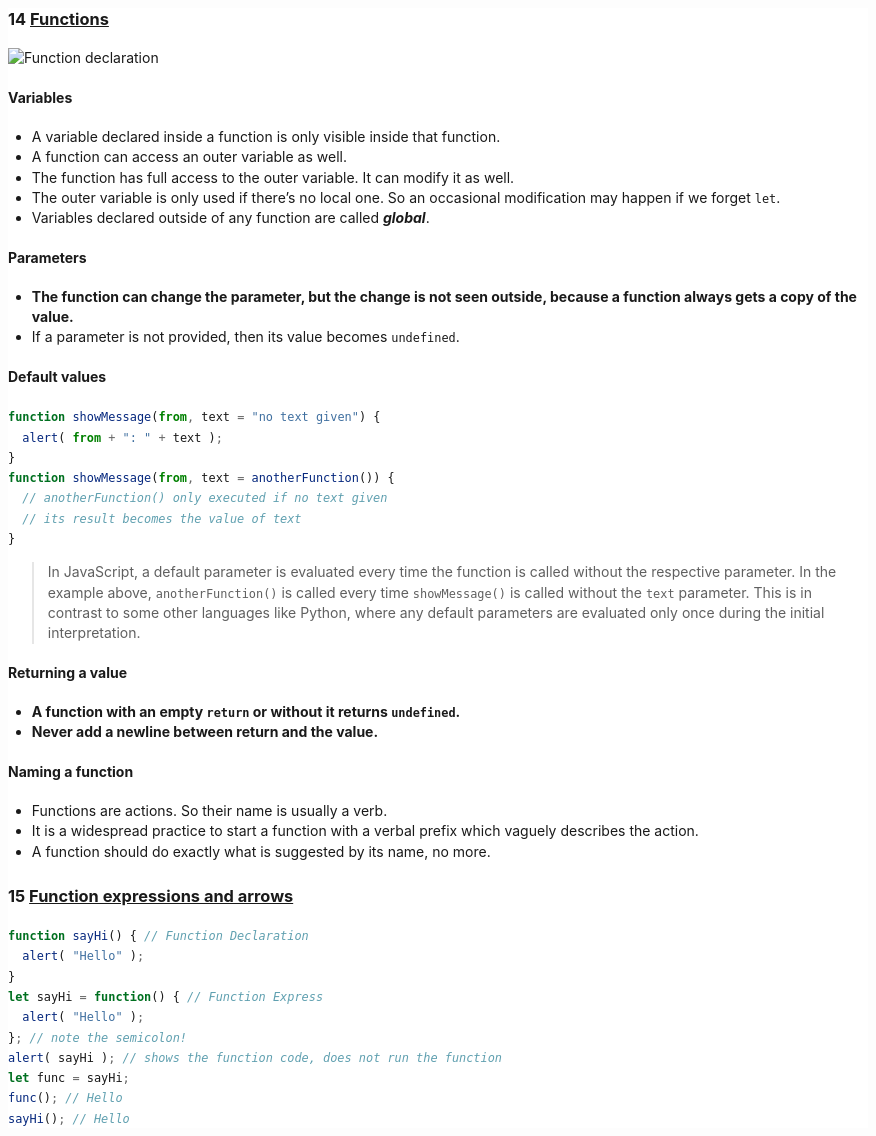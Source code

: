### 14 [Functions](http://javascript.info/function-basics)

![Function declaration](http://javascript.info/article/function-basics/function_basics.png)

#### Variables

- A variable declared inside a function is only visible inside that function.
- A function can access an outer variable as well.
- The function has full access to the outer variable. It can modify it as well.
- The outer variable is only used if there’s no local one. So an occasional modification may happen if we forget `let`.
- Variables declared outside of any function are called ***global***.

#### Parameters

- **The function can change the parameter, but the change is not seen outside, because a function always gets a copy of the value.**
- If a parameter is not provided, then its value becomes `undefined`.

#### Default values

```js
function showMessage(from, text = "no text given") {
  alert( from + ": " + text );
}
function showMessage(from, text = anotherFunction()) {
  // anotherFunction() only executed if no text given
  // its result becomes the value of text
}
```

> In JavaScript, a default parameter is evaluated every time the function is called without the respective parameter. In the example above, `anotherFunction()` is called every time `showMessage()` is called without the `text` parameter. This is in contrast to some other languages like Python, where any default parameters are evaluated only once during the initial interpretation.

#### Returning a value

- **A function with an empty `return` or without it returns `undefined`.**
- **Never add a newline between return and the value.**

#### Naming a function

- Functions are actions. So their name is usually a verb.
- It is a widespread practice to start a function with a verbal prefix which vaguely describes the action.
- A function should do exactly what is suggested by its name, no more.

### 15 [Function expressions and arrows](http://javascript.info/function-expressions-arrows)

```js
function sayHi() { // Function Declaration
  alert( "Hello" );
}
let sayHi = function() { // Function Express
  alert( "Hello" );
}; // note the semicolon!
alert( sayHi ); // shows the function code, does not run the function
let func = sayHi;
func(); // Hello
sayHi(); // Hello
```
